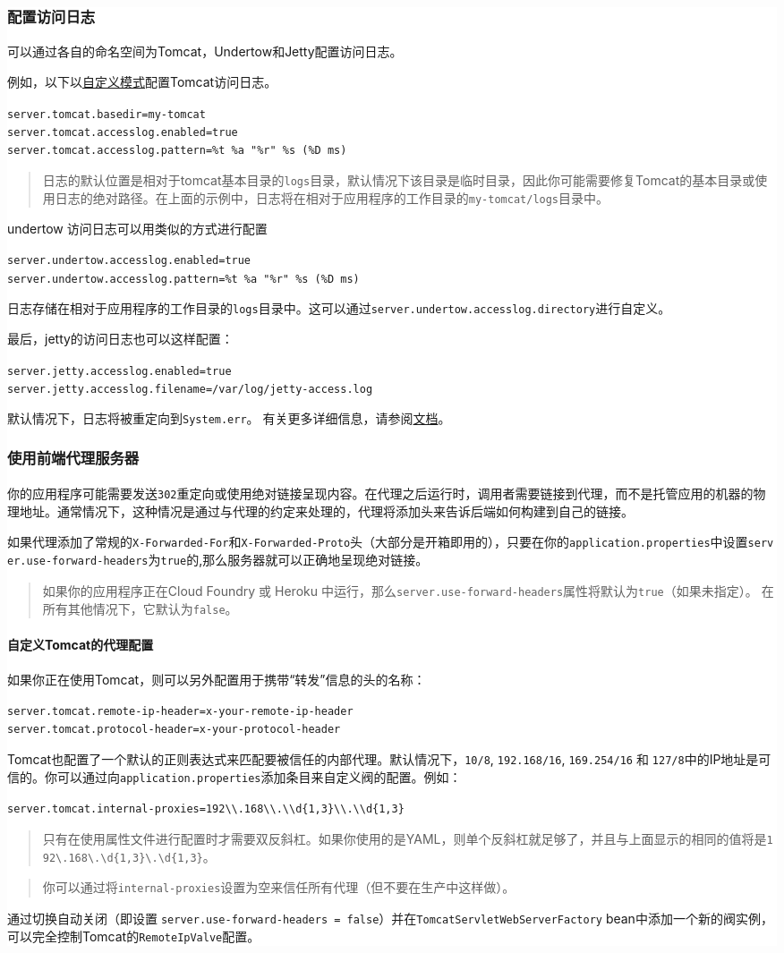 ### 配置访问日志
可以通过各自的命名空间为Tomcat，Undertow和Jetty配置访问日志。

例如，以下以[自定义模式](https://tomcat.apache.org/tomcat-8.5-doc/config/valve.html#Access_Logging)配置Tomcat访问日志。
```
server.tomcat.basedir=my-tomcat
server.tomcat.accesslog.enabled=true
server.tomcat.accesslog.pattern=%t %a "%r" %s (%D ms)
```

> 日志的默认位置是相对于tomcat基本目录的`logs`目录，默认情况下该目录是临时目录，因此你可能需要修复Tomcat的基本目录或使用日志的绝对路径。在上面的示例中，日志将在相对于应用程序的工作目录的`my-tomcat/logs`目录中。

undertow 访问日志可以用类似的方式进行配置
```
server.undertow.accesslog.enabled=true
server.undertow.accesslog.pattern=%t %a "%r" %s (%D ms)
```
日志存储在相对于应用程序的工作目录的`logs`目录中。这可以通过`server.undertow.accesslog.directory`进行自定义。

最后，jetty的访问日志也可以这样配置：
```
server.jetty.accesslog.enabled=true
server.jetty.accesslog.filename=/var/log/jetty-access.log
```
默认情况下，日志将被重定向到`System.err`。 有关更多详细信息，请参阅[文档](https://www.eclipse.org/jetty/documentation/9.4.x/configuring-jetty-request-logs.html)。

### 使用前端代理服务器
你的应用程序可能需要发送`302`重定向或使用绝对链接呈现内容。在代理之后运行时，调用者需要链接到代理，而不是托管应用的机器的物理地址。通常情况下，这种情况是通过与代理的约定来处理的，代理将添加头来告诉后端如何构建到自己的链接。

如果代理添加了常规的`X-Forwarded-For`和`X-Forwarded-Proto`头（大部分是开箱即用的），只要在你的`application.properties`中设置`server.use-forward-headers`为`true`的,那么服务器就可以正确地呈现绝对链接。

> 如果你的应用程序正在Cloud Foundry 或 Heroku 中运行，那么`server.use-forward-headers`属性将默认为`true`（如果未指定）。 在所有其他情况下，它默认为`false`。

#### 自定义Tomcat的代理配置
如果你正在使用Tomcat，则可以另外配置用于携带“转发”信息的头的名称：
```
server.tomcat.remote-ip-header=x-your-remote-ip-header
server.tomcat.protocol-header=x-your-protocol-header
```
Tomcat也配置了一个默认的正则表达式来匹配要被信任的内部代理。默认情况下，`10/8`, `192.168/16`, `169.254/16` 和 `127/8`中的IP地址是可信的。你可以通过向`application.properties`添加条目来自定义阀的配置。例如：
```
server.tomcat.internal-proxies=192\\.168\\.\\d{1,3}\\.\\d{1,3}
```

> 只有在使用属性文件进行配置时才需要双反斜杠。如果你使用的是YAML，则单个反斜杠就足够了，并且与上面显示的相同的值将是`192\.168\.\d{1,3}\.\d{1,3}`。

> 你可以通过将`internal-proxies`设置为空来信任所有代理（但不要在生产中这样做）。

通过切换自动关闭（即设置 `server.use-forward-headers = false`）并在`TomcatServletWebServerFactory` bean中添加一个新的阀实例，可以完全控制Tomcat的`RemoteIpValve`配置。
